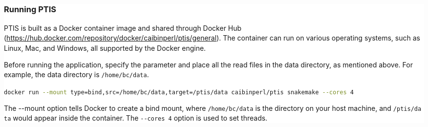 ### Running PTIS
PTIS is built as a Docker container image and shared through Docker Hub (https://hub.docker.com/repository/docker/caibinperl/ptis/general). 
The container can run on various operating systems, such as Linux, Mac, and Windows, all supported by the Docker engine. 

Before running the application, specify the parameter and place all the read files in the data directory, as mentioned above. For example, the data directory is `/home/bc/data`.

```sh
docker run --mount type=bind,src=/home/bc/data,target=/ptis/data caibinperl/ptis snakemake --cores 4
```

The --mount option tells Docker to create a bind mount, where `/home/bc/data` is the directory on your host machine, and `/ptis/data` would appear inside the container.
The `--cores 4` option is used to set threads.
